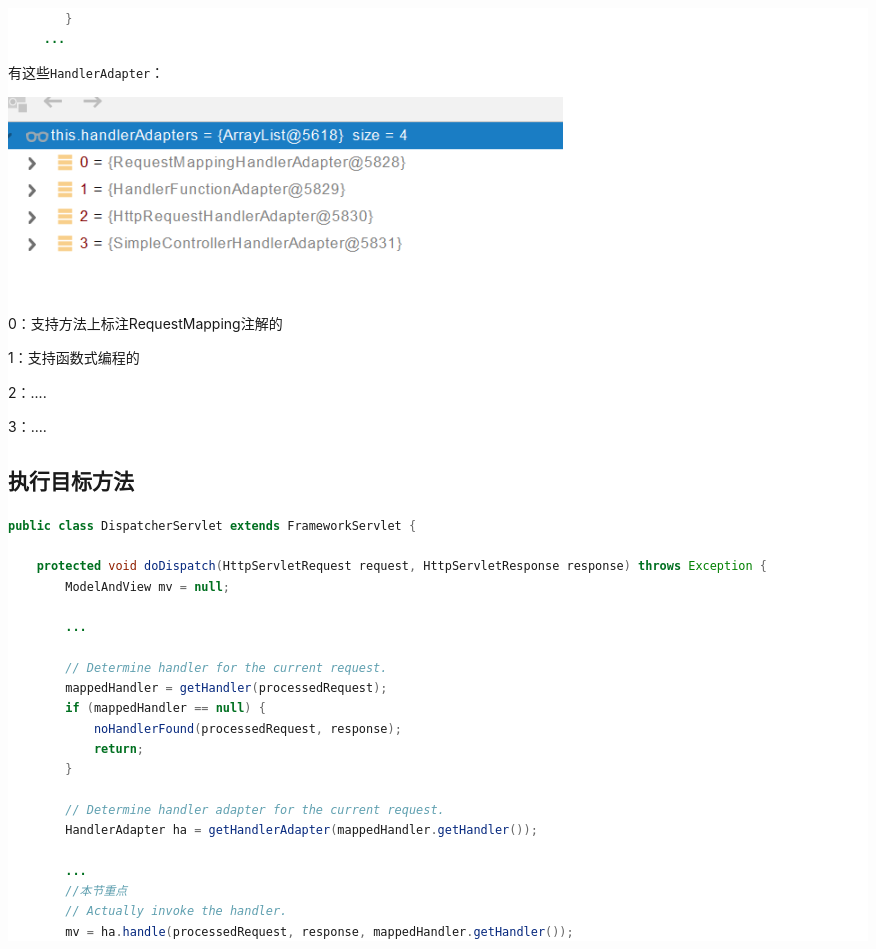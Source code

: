 ```java
        }
     ...
```

有这些`HandlerAdapter`：

![img](springboot.assets/20210205010047654.png)

0：支持方法上标注RequestMapping注解的

1：支持函数式编程的

2：....

3：....

## 执行目标方法

```java
public class DispatcherServlet extends FrameworkServlet {
    
	protected void doDispatch(HttpServletRequest request, HttpServletResponse response) throws Exception {
        ModelAndView mv = null;
        
        ...

        // Determine handler for the current request.
        mappedHandler = getHandler(processedRequest);
        if (mappedHandler == null) {
            noHandlerFound(processedRequest, response);
            return;
        }

        // Determine handler adapter for the current request.
        HandlerAdapter ha = getHandlerAdapter(mappedHandler.getHandler());

        ...
		//本节重点
        // Actually invoke the handler.
        mv = ha.handle(processedRequest, response, mappedHandler.getHandler());

```
